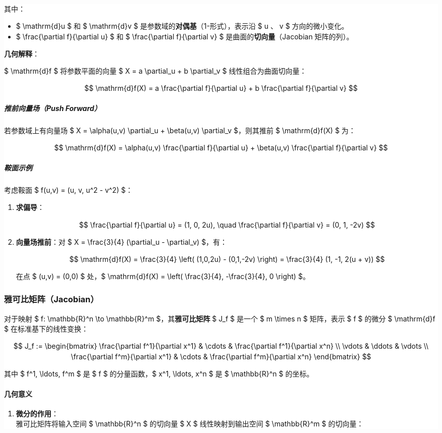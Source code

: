其中：  
- $ \mathrm{d}u $ 和 $ \mathrm{d}v $ 是参数域的**对偶基**（1-形式），表示沿 $ u $、$ v $ 方向的微小变化。  
- $ \frac{\partial f}{\partial u} $ 和 $ \frac{\partial f}{\partial v} $ 是曲面的**切向量**（Jacobian 矩阵的列）。  

**几何解释**：  

$ \mathrm{d}f $ 将参数平面的向量 $ X = a \partial_u + b \partial_v $ 线性组合为曲面切向量：  

$$
\mathrm{d}f(X) = a \frac{\partial f}{\partial u} + b \frac{\partial f}{\partial v}
$$

##### 推前向量场（Push Forward）

若参数域上有向量场 $ X = \alpha(u,v) \partial_u + \beta(u,v) \partial_v $，则其推前 $ \mathrm{d}f(X) $ 为：  

$$
\mathrm{d}f(X) = \alpha(u,v) \frac{\partial f}{\partial u} + \beta(u,v) \frac{\partial f}{\partial v}
$$

##### 鞍面示例

考虑鞍面 $ f(u,v) = (u, v, u^2 - v^2) $：

1. **求偏导**：  

   $$
   \frac{\partial f}{\partial u} = (1, 0, 2u), \quad \frac{\partial f}{\partial v} = (0, 1, -2v)
   $$

2. **向量场推前**：对 $ X = \frac{3}{4} (\partial_u - \partial_v) $，有：  
   
   $$
   \mathrm{d}f(X) = \frac{3}{4} \left( (1,0,2u) - (0,1,-2v) \right) = \frac{3}{4} (1, -1, 2(u + v))
   $$

   在点 $ (u,v) = (0,0) $ 处，$ \mathrm{d}f(X) = \left( \frac{3}{4}, -\frac{3}{4}, 0 \right) $。

### 雅可比矩阵（Jacobian）

对于映射 $ f: \mathbb{R}^n \to \mathbb{R}^m $，其**雅可比矩阵** $ J_f $ 是一个 $ m \times n $ 矩阵，表示 $ f $ 的微分 $ \mathrm{d}f $ 在标准基下的线性变换：  

$$
J_f := 
\begin{bmatrix}
\frac{\partial f^1}{\partial x^1} & \cdots & \frac{\partial f^1}{\partial x^n} \\
\vdots & \ddots & \vdots \\
\frac{\partial f^m}{\partial x^1} & \cdots & \frac{\partial f^m}{\partial x^n}
\end{bmatrix}
$$

其中 $ f^1, \ldots, f^m $ 是 $ f $ 的分量函数，$ x^1, \ldots, x^n $ 是 $ \mathbb{R}^n $ 的坐标。

#### 几何意义

1. **微分的作用**：  
   雅可比矩阵将输入空间 $ \mathbb{R}^n $ 的切向量 $ X $ 线性映射到输出空间 $ \mathbb{R}^m $ 的切向量：  
